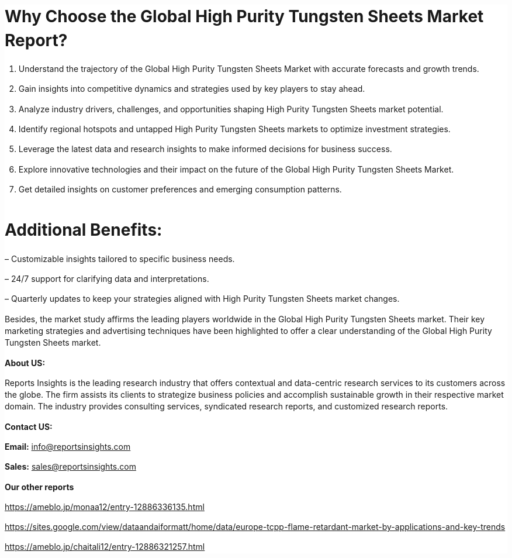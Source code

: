 # <strong>Why Choose the Global High Purity Tungsten Sheets Market Report?</strong>

1. Understand the trajectory of the Global High Purity Tungsten Sheets Market with accurate forecasts and growth trends.

2. Gain insights into competitive dynamics and strategies used by key players to stay ahead.

3. Analyze industry drivers, challenges, and opportunities shaping High Purity Tungsten Sheets market potential.

4. Identify regional hotspots and untapped High Purity Tungsten Sheets markets to optimize investment strategies.

5. Leverage the latest data and research insights to make informed decisions for business success.

6. Explore innovative technologies and their impact on the future of the Global High Purity Tungsten Sheets Market.

7. Get detailed insights on customer preferences and emerging consumption patterns.

# <strong>Additional Benefits:</strong>

– Customizable insights tailored to specific business needs.

– 24/7 support for clarifying data and interpretations.

– Quarterly updates to keep your strategies aligned with High Purity Tungsten Sheets market changes.

Besides, the market study affirms the leading players worldwide in the Global High Purity Tungsten Sheets market. Their key marketing strategies and advertising techniques have been highlighted to offer a clear understanding of the Global High Purity Tungsten Sheets market.

<strong><strong>About US</strong>:</strong>

Reports Insights is the leading research industry that offers contextual and data-centric research services to its customers across the globe. The firm assists its clients to strategize business policies and accomplish sustainable growth in their respective market domain. The industry provides consulting services, syndicated research reports, and customized research reports.

<strong>Contact US:</strong>

<p class=><b>Email:</b> <a href=mailto:info@reportsinsights.com>info@reportsinsights.com</a></p>
<p class=><b>Sales:</b> <a href=mailto:sales@reportsinsights.com>sales@reportsinsights.com</a></p>

<strong>Our other reports</strong>

<a href=https://ameblo.jp/monaa12/entry-12886336135.html>https://ameblo.jp/monaa12/entry-12886336135.html</a>

<a href=https://sites.google.com/view/dataandaiformatt/home/data/europe-tcpp-flame-retardant-market-by-applications-and-key-trends>https://sites.google.com/view/dataandaiformatt/home/data/europe-tcpp-flame-retardant-market-by-applications-and-key-trends</a>

<a href=https://ameblo.jp/chaitali12/entry-12886321257.html>https://ameblo.jp/chaitali12/entry-12886321257.html</a>
